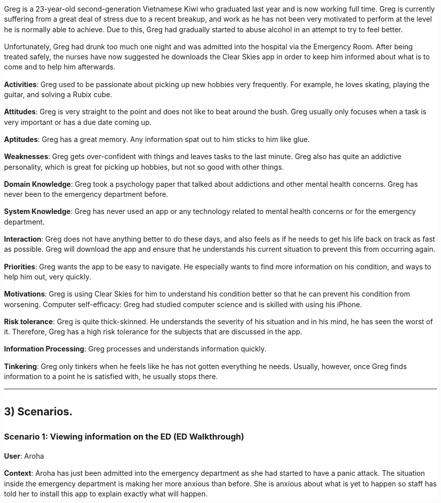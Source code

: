 Greg is a 23-year-old second-generation Vietnamese Kiwi who graduated last year and is now working full time. Greg is currently suffering from a great deal of stress due to a recent breakup, and work as he has not been very motivated to perform at the level he is normally able to achieve. Due to this, Greg had gradually started to abuse alcohol in an attempt to try to feel better. 

Unfortunately, Greg had drunk too much one night and was admitted into the hospital via the Emergency Room. After being treated safely, the nurses have now suggested he downloads the Clear Skies app in order to keep him informed about what is to come and to help him afterwards. 

**Activities**: Greg used to be passionate about picking up new hobbies very frequently. For example, he loves skating, playing the guitar, and solving a Rubix cube.

**Attitudes**: Greg is very straight to the point and does not like to beat around the bush. Greg usually only focuses when a task is very important or has a due date coming up. 

**Aptitudes**: Greg has a great memory. Any information spat out to him sticks to him like glue. 

**Weaknesses**: Greg gets over-confident with things and leaves tasks to the last minute. Greg also has quite an addictive personality, which is great for picking up hobbies, but not so good with other things. 

**Domain Knowledge**: Greg took a psychology paper that talked about addictions and other mental health concerns. Greg has never been to the emergency department before.

**System Knowledge**: Greg has never used an app or any technology related to mental health concerns or for the emergency department. 

**Interaction**: Greg does not have anything better to do these days, and also feels as if he needs to get his life back on track as fast as possible. Greg will download the app and ensure that he understands his current situation to prevent this from occurring again. 

**Priorities**: Greg wants the app to be easy to navigate. He especially wants to find more information on his condition, and ways to help him out, very quickly. 

**Motivations**: Greg is using Clear Skies for him to understand his condition better so that he can prevent his condition from worsening. 
Computer self-efficacy: Greg had studied computer science and is skilled with using his iPhone.

**Risk tolerance**: Greg is quite thick-skinned. He understands the severity of his situation and in his mind, he has seen the worst of it. Therefore, Greg has a high risk tolerance for the subjects that are discussed in the app.

**Information Processing**: Greg processes and understands information quickly. 

**Tinkering**: Greg only tinkers when he feels like he has not gotten everything he needs. Usually, however, once Greg finds information to a point he is satisfied with, he usually stops there. 

---

## 3) Scenarios. 

### Scenario 1: Viewing information on the ED (ED Walkthrough)

**User**: Aroha 

**Context**: Aroha has just been admitted into the emergency department as she had started to have a panic attack. The situation inside the emergency department is making her more anxious than before. She is anxious about what is yet to happen so staff has told her to install this app to explain exactly what will happen.
